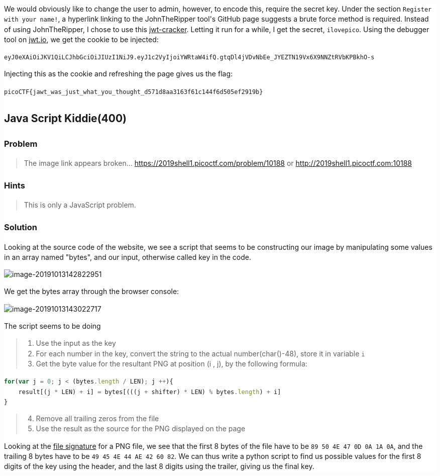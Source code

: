 We would obviously like to change the user to admin, however, to encode this, require the secret key. Under the section `Register with your name!`, a hyperlink linking to the JohnTheRipper tool's GitHub page suggests a brute force method is required. Instead of using JohnTheRipper, I chose to use this [jwt-cracker](https://github.com/lmammino/jwt-cracker). Letting it run for a while, I get the secret, `ilovepico`. Using the debugger tool on [jwt.io](jwt.io), we get the cookie to be injected:

`eyJ0eXAiOiJKV1QiLCJhbGciOiJIUzI1NiJ9.eyJ1c2VyIjoiYWRtaW4ifQ.gtqDl4jVDvNbEe_JYEZTN19Vx6X9NNZtRVbKPBkhO-s` 

Injecting this as the cookie and refreshing the page gives us the flag:

`picoCTF{jawt_was_just_what_you_thought_d571d8aa3163f61c144f6d505ef2919b}`



## Java Script Kiddie(400)

### Problem

> The image link appears broken... https://2019shell1.picoctf.com/problem/10188 or http://2019shell1.picoctf.com:10188

### Hints

> This is only a JavaScript problem.

### Solution

Looking at the source code of the website, we see a script that seems to be constructing our image by manipulating some values in an array named "bytes", and our input, otherwise called key in the code.

![image-20191013142822951](https://tva1.sinaimg.cn/large/006y8mN6gy1g7wqva1nu2j31qk0mk42z.jpg)

We get the bytes array through the browser console: 

![image-20191013143022717](https://tva1.sinaimg.cn/large/006y8mN6gy1g7wqvd281zj30tu0puajk.jpg)

The script seems to be doing

> 1. Use the input as the key
> 2. For each number in the key, convert the string to the actual number(char()-48), store it in variable `i`
> 3. Get the byte value for the resultant PNG at position (i , j),  by the following formula:

```javascript
for(var j = 0; j < (bytes.length / LEN); j ++){
	result[(j * LEN) + i] = bytes[(((j + shifter) * LEN) % bytes.length) + i]
}
```

> 4. Remove all trailing zeros from the file
> 5. Use the result as the source for the PNG displayed on the page

Looking at the [file signature](https://www.garykessler.net/library/file_sigs.html) for a PNG file, we see that the first 8 bytes of the file have to be `89 50 4E 47 0D 0A 1A 0A`, and the trailing 8 bytes have to be `49 45 4E 44 AE 42 60 82`. We can thus write a python script to find us possible values for the first 8 digits of the key using the header, and the last 8 digits using the trailer, giving us the final key.
